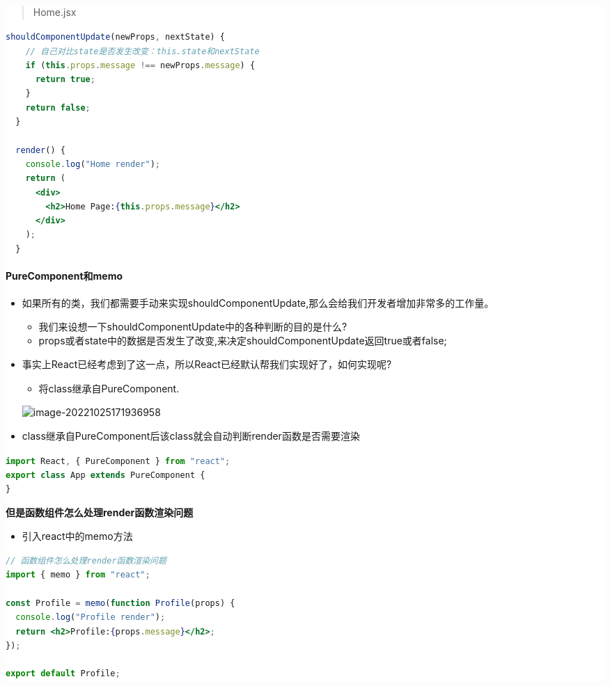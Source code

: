 > Home.jsx

```jsx
shouldComponentUpdate(newProps, nextState) {
    // 自己对比state是否发生改变：this.state和nextState
    if (this.props.message !== newProps.message) {
      return true;
    }
    return false;
  }

  render() {
    console.log("Home render");
    return (
      <div>
        <h2>Home Page:{this.props.message}</h2>
      </div>
    );
  }
```



#### PureComponent和memo

- 如果所有的类，我们都需要手动来实现shouldComponentUpdate,那么会给我们开发者增加非常多的工作量。

  - 我们来设想一下shouldComponentUpdate中的各种判断的目的是什么?
  - props或者state中的数据是否发生了改变,来决定shouldComponentUpdate返回true或者false;

- 事实上React已经考虑到了这一点，所以React已经默认帮我们实现好了，如何实现呢?

  - 将class继承自PureComponent.

  ![image-20221025171936958](http://img.roydust.top/img/202210251719058.png)

- class继承自PureComponent后该class就会自动判断render函数是否需要渲染

```jsx
import React, { PureComponent } from "react";
export class App extends PureComponent {
}
```

**但是函数组件怎么处理render函数渲染问题**

- 引入react中的memo方法

```jsx
// 函数组件怎么处理render函数渲染问题
import { memo } from "react";

const Profile = memo(function Profile(props) {
  console.log("Profile render");
  return <h2>Profile:{props.message}</h2>;
});

export default Profile;
```
